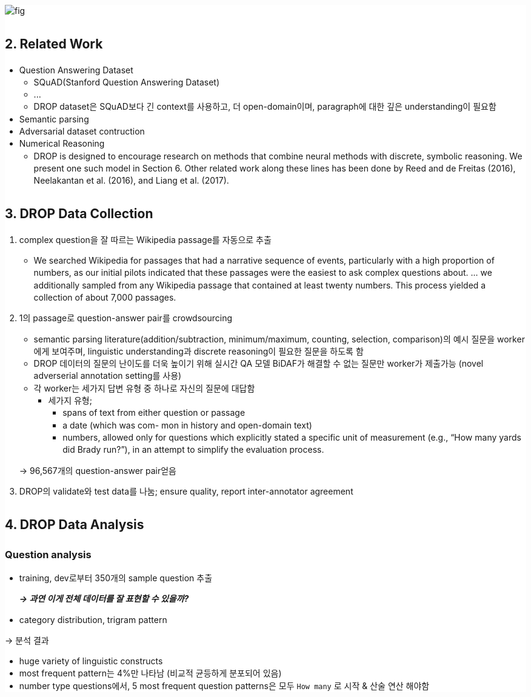 ![fig](https://www.google.com/url?sa=i&url=https%3A%2F%2Fpaperswithcode.com%2Fdataset%2Fdrop&psig=AOvVaw22qO8Lcx78vahPgHfZ3Rh7&ust=1636635507416000&source=images&cd=vfe&ved=0CAsQjRxqFwoTCJCn7sLsjfQCFQAAAAAdAAAAABAD)

## 2. Related Work

- Question Answering Dataset
    - SQuAD(Stanford Question Answering Dataset)
    - ...
    - DROP dataset은 SQuAD보다 긴 context를 사용하고, 더 open-domain이며, paragraph에 대한 깊은 understanding이 필요함
- Semantic parsing
- Adversarial dataset contruction
- Numerical Reasoning
    - DROP is designed to encourage research on methods that combine neural methods with discrete, symbolic reasoning.
    We present one such model in Section 6. Other related work along these lines has been done by Reed and de Freitas (2016), Neelakantan et al. (2016), and Liang et al. (2017).

## 3. DROP Data Collection

1. complex question을 잘 따르는 Wikipedia passage를 자동으로 추출
    - We searched Wikipedia for passages that had a narrative sequence of events, particularly with a high proportion of numbers, as our initial pilots indicated that these passages were the easiest to ask complex questions about. ... we additionally sampled from any Wikipedia passage that contained at least twenty numbers. This process yielded a collection of about 7,000 passages.
2. 1의 passage로 question-answer pair를 crowdsourcing
    - semantic parsing literature(addition/subtraction, minimum/maximum, counting, selection, comparison)의 예시 질문을 worker에게 보여주며, linguistic understanding과 discrete reasoning이 필요한 질문을 하도록 함
    - DROP 데이터의 질문의 난이도를 더욱 높이기 위해 실시간 QA 모델 BiDAF가 해결할 수 없는 질문만 worker가 제출가능 (novel adverserial annotation setting를 사용)
    - 각 worker는 세가지 답변 유형 중 하나로 자신의 질문에 대답함
        - 세가지 유형;
            - spans of text from either question or passage
            - a date (which was com- mon in history and open-domain text)
            - numbers, allowed only for questions which explicitly stated a specific unit of measurement (e.g., “How many yards did Brady run?”), in an attempt to simplify the evaluation process.

    → 96,567개의 question-answer pair얻음

3. DROP의 validate와 test data를 나눔; ensure quality, report inter-annotator agreement

## 4. DROP Data Analysis


### Question analysis

- training, dev로부터 350개의 sample question 추출

    ***→ 과연 이게 전체 데이터를 잘 표현할 수 있을까?***

- category distribution, trigram pattern

→ 분석 결과

- huge variety of linguistic constructs
- most frequent pattern는 4%만 나타남 (비교적 균등하게 분포되어 있음)
- number type questions에서, 5 most frequent question patterns은 모두 `How many` 로 시작 & 산술 연산 해야함
